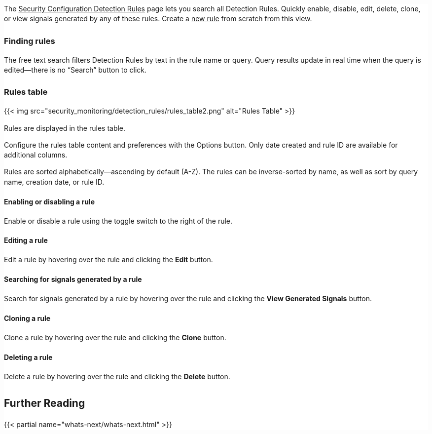 The [Security Configuration Detection Rules][1] page lets you search all Detection Rules. Quickly enable, disable, edit, delete, clone, or view signals generated by any of these rules. Create a [new rule][2] from scratch from this view.

### Finding rules

The free text search filters Detection Rules by text in the rule name or query. Query results update in real time when the query is edited—there is no “Search” button to click.

### Rules table

{{< img src="security_monitoring/detection_rules/rules_table2.png" alt="Rules Table"  >}}

Rules are displayed in the rules table.

Configure the rules table content and preferences with the Options button. Only date created and rule ID are available for additional columns.

Rules are sorted alphabetically—ascending by default (A-Z). The rules can be inverse-sorted by name, as well as sort by query name, creation date, or rule ID.

#### Enabling or disabling a rule

Enable or disable a rule using the toggle switch to the right of the rule.

#### Editing a rule

Edit a rule by hovering over the rule and clicking the **Edit** button.

#### Searching for signals generated by a rule

Search for signals generated by a rule by hovering over the rule and clicking the **View Generated Signals** button.

#### Cloning a rule

Clone a rule by hovering over the rule and clicking the **Clone** button.

#### Deleting a rule

Delete a rule by hovering over the rule and clicking the **Delete** button.

## Further Reading
{{< partial name="whats-next/whats-next.html" >}}

[1]: /monitors/notifications/?tab=is_alert#integrations
[2]: /monitors/notifications/?tab=is_alert
